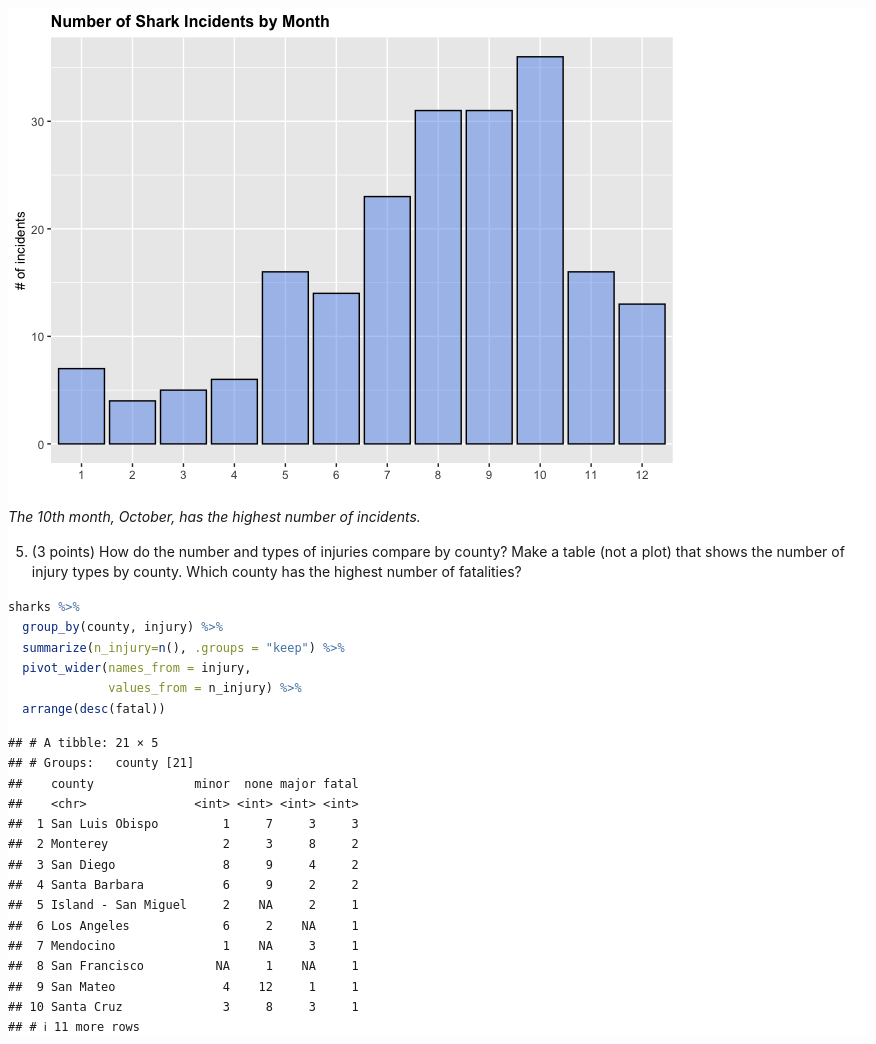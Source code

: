 ![](midterm2_files/figure-html/unnamed-chunk-10-1.png)

_The 10th month, October, has the highest number of incidents._

5. (3 points) How do the number and types of injuries compare by county? Make a table (not a plot) that shows the number of injury types by county. Which county has the highest number of fatalities?  


```r
sharks %>% 
  group_by(county, injury) %>% 
  summarize(n_injury=n(), .groups = "keep") %>% 
  pivot_wider(names_from = injury,
              values_from = n_injury) %>% 
  arrange(desc(fatal))
```

```
## # A tibble: 21 × 5
## # Groups:   county [21]
##    county              minor  none major fatal
##    <chr>               <int> <int> <int> <int>
##  1 San Luis Obispo         1     7     3     3
##  2 Monterey                2     3     8     2
##  3 San Diego               8     9     4     2
##  4 Santa Barbara           6     9     2     2
##  5 Island - San Miguel     2    NA     2     1
##  6 Los Angeles             6     2    NA     1
##  7 Mendocino               1    NA     3     1
##  8 San Francisco          NA     1    NA     1
##  9 San Mateo               4    12     1     1
## 10 Santa Cruz              3     8     3     1
## # ℹ 11 more rows
```
